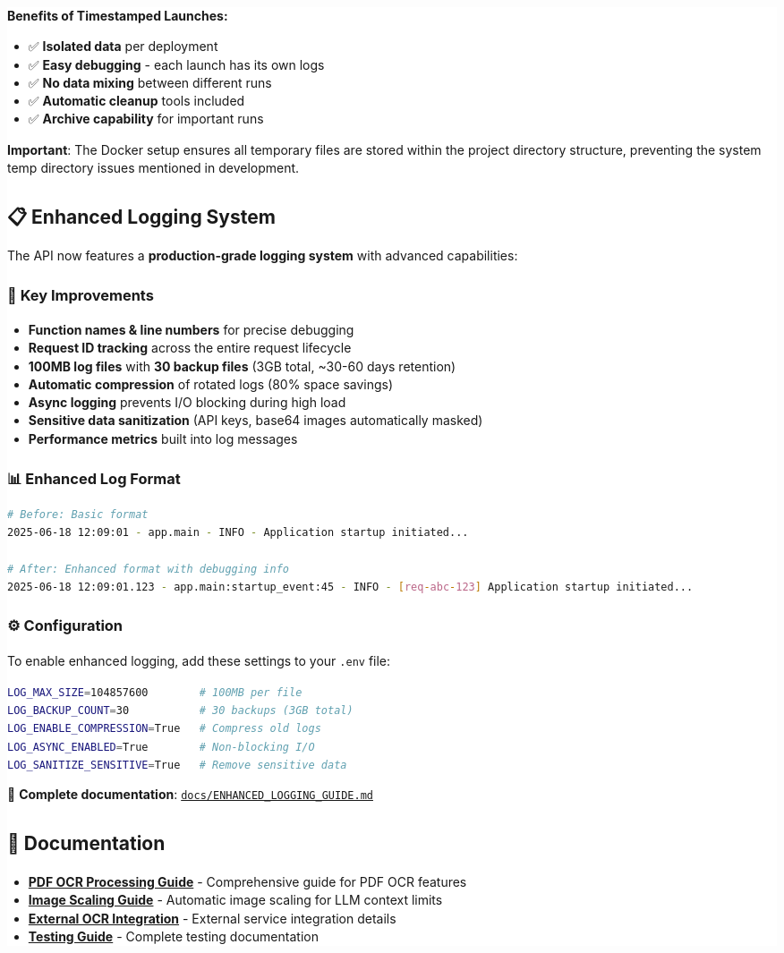**Benefits of Timestamped Launches:**
- ✅ **Isolated data** per deployment
- ✅ **Easy debugging** - each launch has its own logs
- ✅ **No data mixing** between different runs
- ✅ **Automatic cleanup** tools included
- ✅ **Archive capability** for important runs

**Important**: The Docker setup ensures all temporary files are stored within the project directory structure, preventing the system temp directory issues mentioned in development.

## 📋 **Enhanced Logging System**

The API now features a **production-grade logging system** with advanced capabilities:

### 🚀 **Key Improvements**
- **Function names & line numbers** for precise debugging
- **Request ID tracking** across the entire request lifecycle  
- **100MB log files** with **30 backup files** (3GB total, ~30-60 days retention)
- **Automatic compression** of rotated logs (80% space savings)
- **Async logging** prevents I/O blocking during high load
- **Sensitive data sanitization** (API keys, base64 images automatically masked)
- **Performance metrics** built into log messages

### 📊 **Enhanced Log Format**
```bash
# Before: Basic format
2025-06-18 12:09:01 - app.main - INFO - Application startup initiated...

# After: Enhanced format with debugging info
2025-06-18 12:09:01.123 - app.main:startup_event:45 - INFO - [req-abc-123] Application startup initiated...
```

### ⚙️ **Configuration**
To enable enhanced logging, add these settings to your `.env` file:
```bash
LOG_MAX_SIZE=104857600        # 100MB per file
LOG_BACKUP_COUNT=30           # 30 backups (3GB total)
LOG_ENABLE_COMPRESSION=True   # Compress old logs
LOG_ASYNC_ENABLED=True        # Non-blocking I/O
LOG_SANITIZE_SENSITIVE=True   # Remove sensitive data
```

📖 **Complete documentation**: [`docs/ENHANCED_LOGGING_GUIDE.md`](docs/ENHANCED_LOGGING_GUIDE.md)

## 📖 Documentation

- **[PDF OCR Processing Guide](docs/PDF_OCR_GUIDE.md)** - Comprehensive guide for PDF OCR features
- **[Image Scaling Guide](docs/IMAGE_SCALING_GUIDE.md)** - Automatic image scaling for LLM context limits
- **[External OCR Integration](docs/EXTERNAL_OCR_INTEGRATION.md)** - External service integration details
- **[Testing Guide](docs/TESTING.md)** - Complete testing documentation
